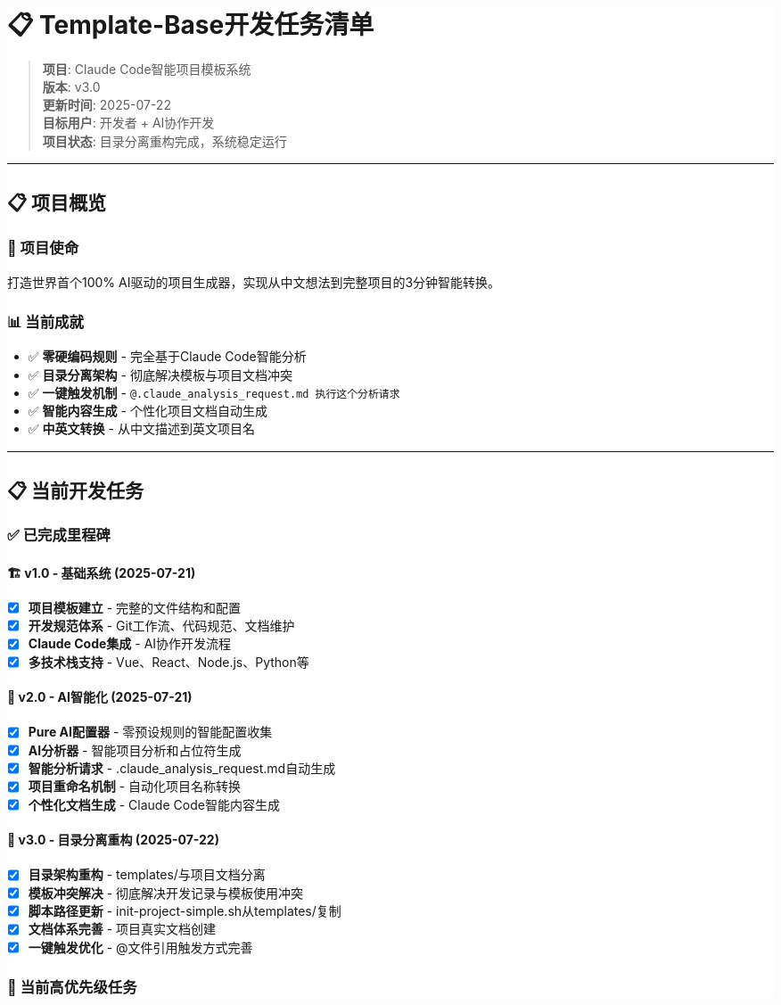 # 📋 Template-Base开发任务清单

> **项目**: Claude Code智能项目模板系统  
> **版本**: v3.0  
> **更新时间**: 2025-07-22  
> **目标用户**: 开发者 + AI协作开发  
> **项目状态**: 目录分离重构完成，系统稳定运行

---

## 📋 项目概览

### 🎯 项目使命
打造世界首个100% AI驱动的项目生成器，实现从中文想法到完整项目的3分钟智能转换。

### 📊 当前成就
- ✅ **零硬编码规则** - 完全基于Claude Code智能分析
- ✅ **目录分离架构** - 彻底解决模板与项目文档冲突
- ✅ **一键触发机制** - `@.claude_analysis_request.md 执行这个分析请求`
- ✅ **智能内容生成** - 个性化项目文档自动生成
- ✅ **中英文转换** - 从中文描述到英文项目名

---

## 📋 当前开发任务

### ✅ **已完成里程碑**

#### 🏗️ **v1.0 - 基础系统** (2025-07-21)
- [x] **项目模板建立** - 完整的文件结构和配置
- [x] **开发规范体系** - Git工作流、代码规范、文档维护
- [x] **Claude Code集成** - AI协作开发流程
- [x] **多技术栈支持** - Vue、React、Node.js、Python等

#### 🤖 **v2.0 - AI智能化** (2025-07-21)
- [x] **Pure AI配置器** - 零预设规则的智能配置收集
- [x] **AI分析器** - 智能项目分析和占位符生成
- [x] **智能分析请求** - .claude_analysis_request.md自动生成
- [x] **项目重命名机制** - 自动化项目名称转换
- [x] **个性化文档生成** - Claude Code智能内容生成

#### 🎯 **v3.0 - 目录分离重构** (2025-07-22)
- [x] **目录架构重构** - templates/与项目文档分离
- [x] **模板冲突解决** - 彻底解决开发记录与模板使用冲突
- [x] **脚本路径更新** - init-project-simple.sh从templates/复制
- [x] **文档体系完善** - 项目真实文档创建
- [x] **一键触发优化** - @文件引用触发方式完善

### 🔴 **当前高优先级任务**

